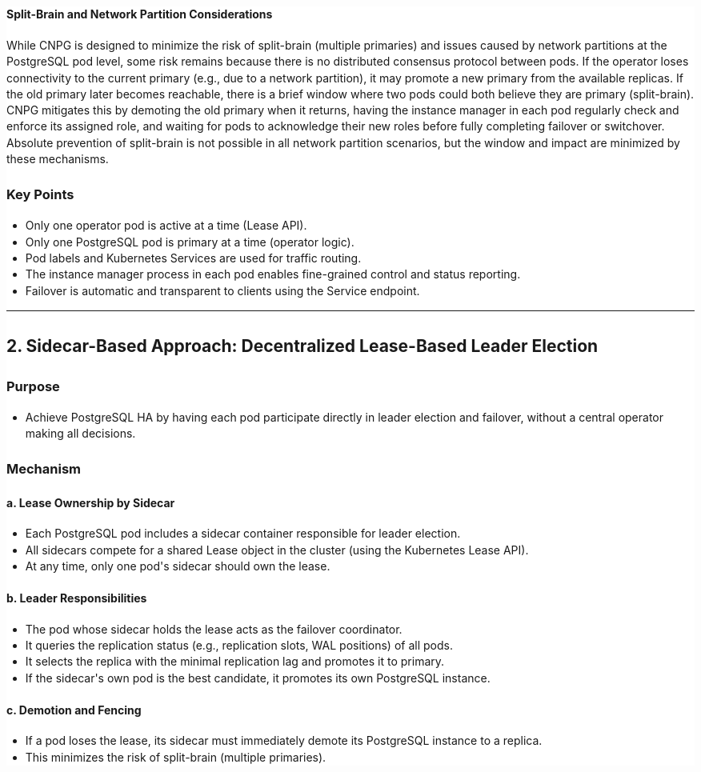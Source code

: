 #### Split-Brain and Network Partition Considerations

While CNPG is designed to minimize the risk of split-brain (multiple primaries) and issues caused by network partitions at the PostgreSQL pod level, some risk remains because there is no distributed consensus protocol between pods. If the operator loses connectivity to the current primary (e.g., due to a network partition), it may promote a new primary from the available replicas. If the old primary later becomes reachable, there is a brief window where two pods could both believe they are primary (split-brain). CNPG mitigates this by demoting the old primary when it returns, having the instance manager in each pod regularly check and enforce its assigned role, and waiting for pods to acknowledge their new roles before fully completing failover or switchover. Absolute prevention of split-brain is not possible in all network partition scenarios, but the window and impact are minimized by these mechanisms.


### Key Points

- Only one operator pod is active at a time (Lease API).
- Only one PostgreSQL pod is primary at a time (operator logic).
- Pod labels and Kubernetes Services are used for traffic routing.
- The instance manager process in each pod enables fine-grained control and status reporting.
- Failover is automatic and transparent to clients using the Service endpoint.

---


## 2. Sidecar-Based Approach: Decentralized Lease-Based Leader Election

### Purpose

- Achieve PostgreSQL HA by having each pod participate directly in leader election and failover, without a central operator making all decisions.

### Mechanism

#### a. Lease Ownership by Sidecar

- Each PostgreSQL pod includes a sidecar container responsible for leader election.
- All sidecars compete for a shared Lease object in the cluster (using the Kubernetes Lease API).
- At any time, only one pod's sidecar should own the lease.

#### b. Leader Responsibilities

- The pod whose sidecar holds the lease acts as the failover coordinator.
- It queries the replication status (e.g., replication slots, WAL positions) of all pods.
- It selects the replica with the minimal replication lag and promotes it to primary.
- If the sidecar's own pod is the best candidate, it promotes its own PostgreSQL instance.

#### c. Demotion and Fencing

- If a pod loses the lease, its sidecar must immediately demote its PostgreSQL instance to a replica.
- This minimizes the risk of split-brain (multiple primaries).
